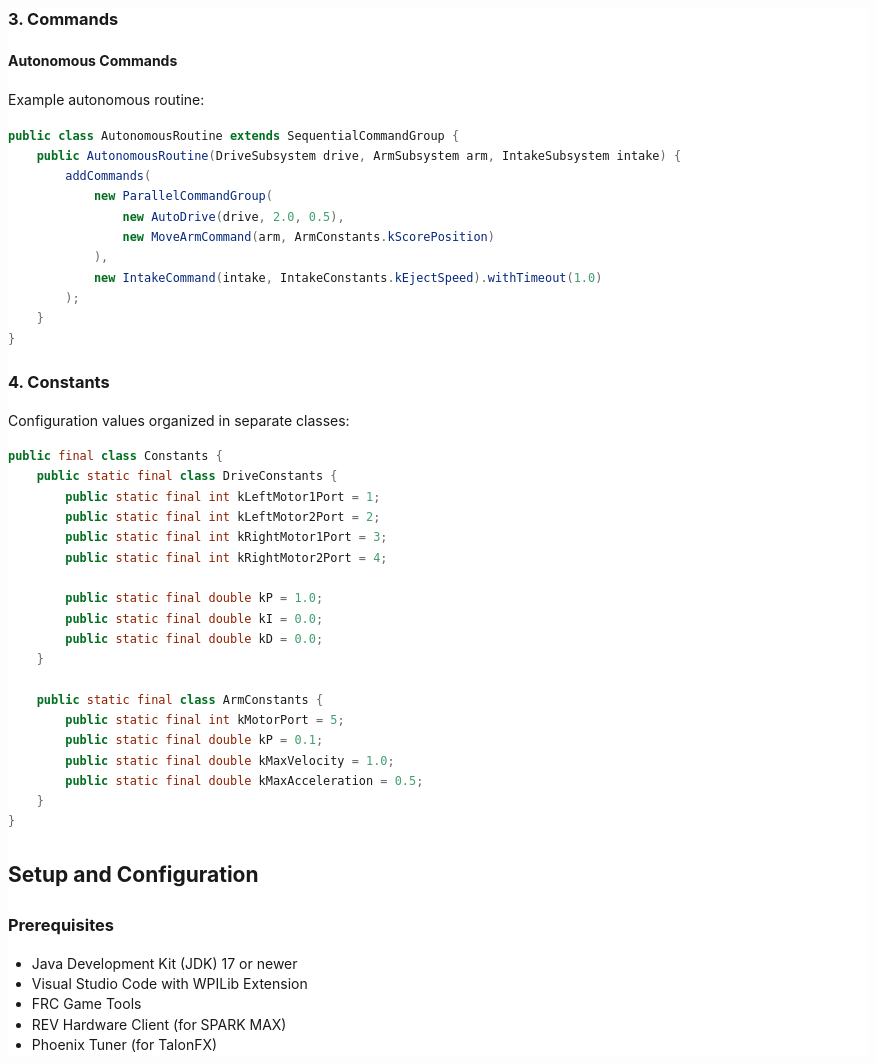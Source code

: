 ### 3. Commands

#### Autonomous Commands
Example autonomous routine:
```java
public class AutonomousRoutine extends SequentialCommandGroup {
    public AutonomousRoutine(DriveSubsystem drive, ArmSubsystem arm, IntakeSubsystem intake) {
        addCommands(
            new ParallelCommandGroup(
                new AutoDrive(drive, 2.0, 0.5),
                new MoveArmCommand(arm, ArmConstants.kScorePosition)
            ),
            new IntakeCommand(intake, IntakeConstants.kEjectSpeed).withTimeout(1.0)
        );
    }
}
```

### 4. Constants
Configuration values organized in separate classes:
```java
public final class Constants {
    public static final class DriveConstants {
        public static final int kLeftMotor1Port = 1;
        public static final int kLeftMotor2Port = 2;
        public static final int kRightMotor1Port = 3;
        public static final int kRightMotor2Port = 4;
        
        public static final double kP = 1.0;
        public static final double kI = 0.0;
        public static final double kD = 0.0;
    }

    public static final class ArmConstants {
        public static final int kMotorPort = 5;
        public static final double kP = 0.1;
        public static final double kMaxVelocity = 1.0;
        public static final double kMaxAcceleration = 0.5;
    }
}
```

## Setup and Configuration

### Prerequisites
- Java Development Kit (JDK) 17 or newer
- Visual Studio Code with WPILib Extension
- FRC Game Tools
- REV Hardware Client (for SPARK MAX)
- Phoenix Tuner (for TalonFX)

